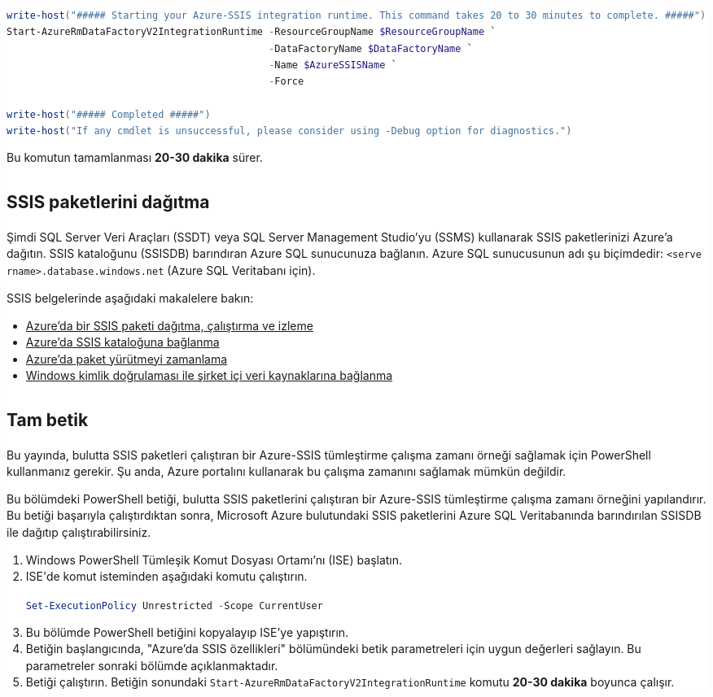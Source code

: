```powershell
write-host("##### Starting your Azure-SSIS integration runtime. This command takes 20 to 30 minutes to complete. #####")
Start-AzureRmDataFactoryV2IntegrationRuntime -ResourceGroupName $ResourceGroupName `
                                             -DataFactoryName $DataFactoryName `
                                             -Name $AzureSSISName `
                                             -Force

write-host("##### Completed #####")
write-host("If any cmdlet is unsuccessful, please consider using -Debug option for diagnostics.")                                  
```
Bu komutun tamamlanması **20-30 dakika** sürer. 

## <a name="deploy-ssis-packages"></a>SSIS paketlerini dağıtma
Şimdi SQL Server Veri Araçları (SSDT) veya SQL Server Management Studio’yu (SSMS) kullanarak SSIS paketlerinizi Azure’a dağıtın. SSIS kataloğunu (SSISDB) barındıran Azure SQL sunucunuza bağlanın. Azure SQL sunucusunun adı şu biçimdedir: `<servername>.database.windows.net` (Azure SQL Veritabanı için). 

SSIS belgelerinde aşağıdaki makalelere bakın: 

- [Azure’da bir SSIS paketi dağıtma, çalıştırma ve izleme](/sql/integration-services/lift-shift/ssis-azure-deploy-run-monitor-tutorial)   
- [Azure’da SSIS kataloğuna bağlanma](/sql/integration-services/lift-shift/ssis-azure-connect-to-catalog-database)
- [Azure’da paket yürütmeyi zamanlama](/sql/integration-services/lift-shift/ssis-azure-schedule-packages)
- [Windows kimlik doğrulaması ile şirket içi veri kaynaklarına bağlanma](/sql/integration-services/lift-shift/ssis-azure-connect-with-windows-auth) 

## <a name="full-script"></a>Tam betik
Bu yayında, bulutta SSIS paketleri çalıştıran bir Azure-SSIS tümleştirme çalışma zamanı örneği sağlamak için PowerShell kullanmanız gerekir. Şu anda, Azure portalını kullanarak bu çalışma zamanını sağlamak mümkün değildir. 

Bu bölümdeki PowerShell betiği, bulutta SSIS paketlerini çalıştıran bir Azure-SSIS tümleştirme çalışma zamanı örneğini yapılandırır. Bu betiği başarıyla çalıştırdıktan sonra, Microsoft Azure bulutundaki SSIS paketlerini Azure SQL Veritabanında barındırılan SSISDB ile dağıtıp çalıştırabilirsiniz.

1. Windows PowerShell Tümleşik Komut Dosyası Ortamı’nı (ISE) başlatın.
2. ISE'de komut isteminden aşağıdaki komutu çalıştırın.    
    ```powershell
    Set-ExecutionPolicy Unrestricted -Scope CurrentUser
    ```
3. Bu bölümde PowerShell betiğini kopyalayıp ISE’ye yapıştırın.
4. Betiğin başlangıcında, "Azure’da SSIS özellikleri" bölümündeki betik parametreleri için uygun değerleri sağlayın. Bu parametreler sonraki bölümde açıklanmaktadır.
5. Betiği çalıştırın. Betiğin sonundaki `Start-AzureRmDataFactoryV2IntegrationRuntime` komutu **20-30 dakika** boyunca çalışır.
